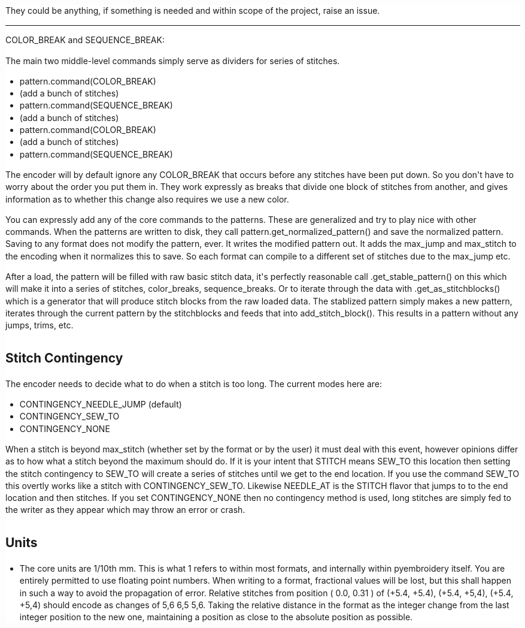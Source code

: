 They could be anything, if something is needed and within scope of the project, raise an issue.

---

COLOR_BREAK and SEQUENCE_BREAK:

The main two middle-level commands simply serve as dividers for series of stitches.
* pattern.command(COLOR_BREAK)
* (add a bunch of stitches)
* pattern.command(SEQUENCE_BREAK)
* (add a bunch of stitches)
* pattern.command(COLOR_BREAK)
* (add a bunch of stitches)
* pattern.command(SEQUENCE_BREAK)

The encoder will by default ignore any COLOR_BREAK that occurs before any stitches have been put down. So you don't have to worry about the order you put them in. They work expressly as breaks that divide one block of stitches from another, and gives information as to whether this change also requires we use a new color.

You can expressly add any of the core commands to the patterns. These are generalized and try to play nice with other commands. When the patterns are written to disk, they call pattern.get_normalized_pattern() and save the normalized pattern. Saving to any format does not modify the pattern, ever. It writes the modified pattern out. It adds the max_jump and max_stitch to the encoding when it normalizes this to save. So each format can compile to a different set of stitches due to the max_jump etc.

After a load, the pattern will be filled with raw basic stitch data, it's perfectly reasonable call .get_stable_pattern() on this which will make it into a series of stitches, color_breaks, sequence_breaks. Or to iterate through the data with .get_as_stitchblocks() which is a generator that will produce stitch blocks from the raw loaded data. The stablized pattern simply makes a new pattern, iterates through the current pattern by the stitchblocks and feeds that into add_stitch_block(). This results in a pattern without any jumps, trims, etc.

Stitch Contingency
---
The encoder needs to decide what to do when a stitch is too long. The current modes here are:
* CONTINGENCY_NEEDLE_JUMP (default)
* CONTINGENCY_SEW_TO
* CONTINGENCY_NONE

When a stitch is beyond max_stitch (whether set by the format or by the user) it must deal with this event, however opinions differ as to how what a stitch beyond the maximum should do. If it is your intent that STITCH means SEW_TO this location then setting the stitch contingency to SEW_TO will create a series of stitches until we get to the end location. If you use the command SEW_TO this overtly works like a stitch with CONTINGENCY_SEW_TO. Likewise NEEDLE_AT is the STITCH flavor that jumps to to the end location and then stitches. If you set CONTINGENCY_NONE then no contingency method is used, long stitches are simply fed to the writer as they appear which may throw an error or crash.

Units
---
* The core units are 1/10th mm. This is what 1 refers to within most formats, and internally within pyembroidery itself. You are entirely permitted to use floating point numbers. When writing to a format, fractional values will be lost, but this shall happen in such a way to avoid the propagation of error. Relative stitches from position ( 0.0,  0.31 ) of (+5.4, +5.4), (+5.4, +5,4), (+5.4, +5,4) should encode as changes of 5,6 6,5 5,6. Taking the relative distance in the format as the integer change from the last integer position to the new one, maintaining a position as close to the absolute position as possible.
